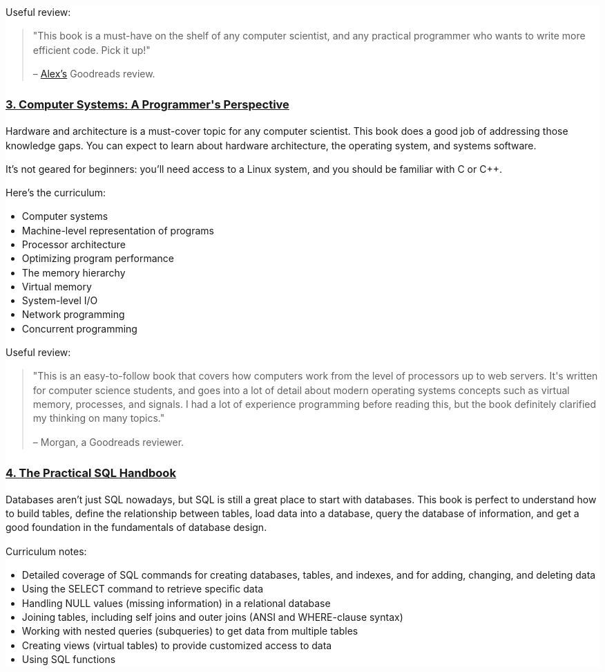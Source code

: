 Useful review:

> "This book is a must-have on the shelf of any computer scientist, and any practical programmer who wants to write more efficient code. Pick it up!"
> 
> – [Alex’s](https://www.goodreads.com/review/show/9767188?book_show_action=true&from_review_page=1) Goodreads review.

### [3. Computer Systems: A Programmer's Perspective](https://bookshop.org/books/computer-systems-a-programmer-s-perspective/9780134092669)

Hardware and architecture is a must-cover topic for any computer scientist. This book does a good job of addressing those knowledge gaps. You can expect to learn about hardware architecture, the operating system, and systems software.

It’s not geared for beginners: you’ll need access to a Linux system, and you should be familiar with C or C++.

Here’s the curriculum:

* Computer systems
* Machine-level representation of programs
* Processor architecture
* Optimizing program performance
* The memory hierarchy
* Virtual memory
* System-level I/O
* Network programming
* Concurrent programming

Useful review:

> "This is an easy-to-follow book that covers how computers work from the level of processors up to web servers. It's written for computer science students, and goes into a lot of detail about modern operating systems concepts such as virtual memory, processes, and signals. I had a lot of experience programming before reading this, but the book definitely clarified my thinking on many topics."
> 
> – Morgan, a Goodreads reviewer.

### [4. The Practical SQL Handbook](https://www.amazon.com/Practical-SQL-Handbook-Using-Variants/dp/0201703092)

Databases aren’t just SQL nowadays, but SQL is still a great place to start with databases. This book is perfect to understand how to build tables, define the relationship between tables, load data into a database, query the database of information, and get a good foundation in the fundamentals of database design.

Curriculum notes:

* Detailed coverage of SQL commands for creating databases, tables, and indexes, and for adding, changing, and deleting data
* Using the SELECT command to retrieve specific data
* Handling NULL values (missing information) in a relational database
* Joining tables, including self joins and outer joins (ANSI and WHERE-clause syntax)
* Working with nested queries (subqueries) to get data from multiple tables
* Creating views (virtual tables) to provide customized access to data
* Using SQL functions
